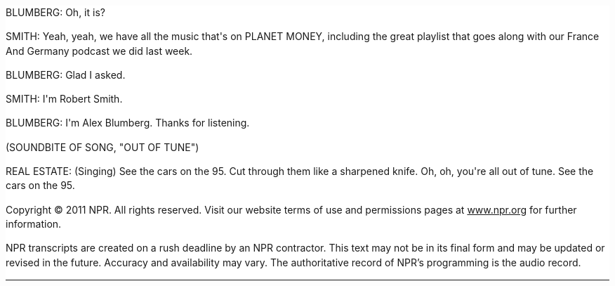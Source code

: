 BLUMBERG: Oh, it is?

SMITH: Yeah, yeah, we have all the music that's on PLANET MONEY, including the great playlist that goes along with our France And Germany podcast we did last week.

BLUMBERG: Glad I asked.

SMITH: I'm Robert Smith.

BLUMBERG: I'm Alex Blumberg. Thanks for listening.

(SOUNDBITE OF SONG, "OUT OF TUNE")

REAL ESTATE: (Singing) See the cars on the 95. Cut through them like a sharpened knife. Oh, oh, you're all out of tune. See the cars on the 95.

Copyright © 2011 NPR. All rights reserved. Visit our website terms of use and permissions pages at www.npr.org for further information.

NPR transcripts are created on a rush deadline by an NPR contractor. This text may not be in its final form and may be updated or revised in the future. Accuracy and availability may vary. The authoritative record of NPR’s programming is the audio record.

----
